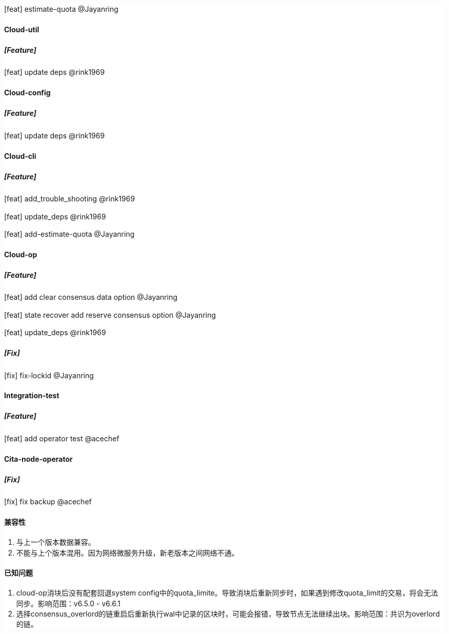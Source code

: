[feat] estimate-quota @Jayanring

#### Cloud-util

##### [Feature]

[feat] update deps @rink1969

#### Cloud-config

##### [Feature]

[feat] update deps @rink1969

#### Cloud-cli

##### [Feature]

[feat] add_trouble_shooting @rink1969

[feat] update_deps @rink1969

[feat] add-estimate-quota @Jayanring

#### Cloud-op

##### [Feature]

[feat] add clear consensus data option @Jayanring

[feat] state recover add reserve consensus option @Jayanring

[feat] update_deps @rink1969

##### [Fix]

[fix] fix-lockid @Jayanring

#### Integration-test

##### [Feature]

[feat] add operator test @acechef

#### Cita-node-operator

##### [Fix]

[fix] fix backup @acechef

#### 兼容性
1. 与上一个版本数据兼容。
2. 不能与上个版本混用。因为网络微服务升级，新老版本之间网络不通。

#### 已知问题
1. cloud-op消块后没有配套回退system config中的quota_limite。导致消块后重新同步时，如果遇到修改quota_limit的交易，将会无法同步。影响范围：v6.5.0 - v6.6.1
2. 选择consensus_overlord的链重启后重新执行wal中记录的区块时，可能会报错，导致节点无法继续出块。影响范围：共识为overlord的链。
